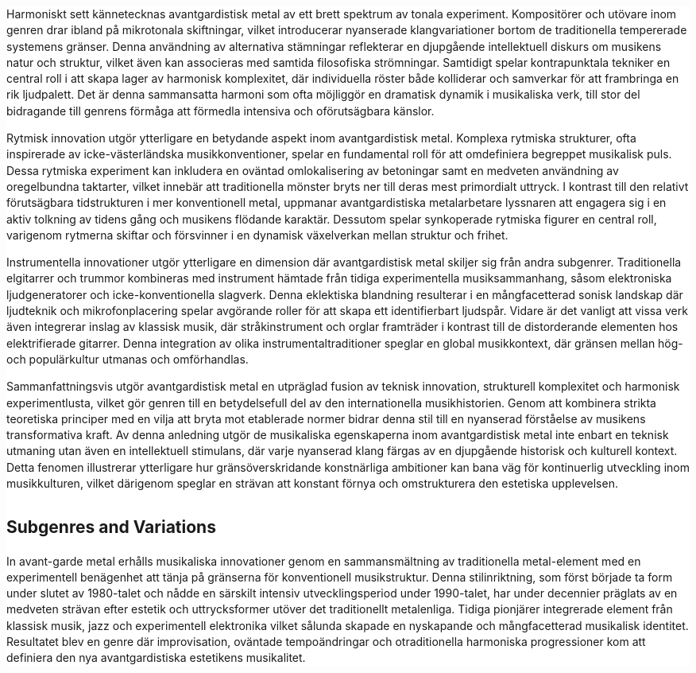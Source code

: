 Harmoniskt sett kännetecknas avantgardistisk metal av ett brett spektrum av tonala experiment.
Kompositörer och utövare inom genren drar ibland på mikrotonala skiftningar, vilket introducerar
nyanserade klangvariationer bortom de traditionella tempererade systemens gränser. Denna användning
av alternativa stämningar reflekterar en djupgående intellektuell diskurs om musikens natur och
struktur, vilket även kan associeras med samtida filosofiska strömningar. Samtidigt spelar
kontrapunktala tekniker en central roll i att skapa lager av harmonisk komplexitet, där individuella
röster både kolliderar och samverkar för att frambringa en rik ljudpalett. Det är denna sammansatta
harmoni som ofta möjliggör en dramatisk dynamik i musikaliska verk, till stor del bidragande till
genrens förmåga att förmedla intensiva och oförutsägbara känslor.

Rytmisk innovation utgör ytterligare en betydande aspekt inom avantgardistisk metal. Komplexa
rytmiska strukturer, ofta inspirerade av icke-västerländska musikkonventioner, spelar en fundamental
roll för att omdefiniera begreppet musikalisk puls. Dessa rytmiska experiment kan inkludera en
oväntad omlokalisering av betoningar samt en medveten användning av oregelbundna taktarter, vilket
innebär att traditionella mönster bryts ner till deras mest primordialt uttryck. I kontrast till den
relativt förutsägbara tidstrukturen i mer konventionell metal, uppmanar avantgardistiska
metalarbetare lyssnaren att engagera sig i en aktiv tolkning av tidens gång och musikens flödande
karaktär. Dessutom spelar synkoperade rytmiska figurer en central roll, varigenom rytmerna skiftar
och försvinner i en dynamisk växelverkan mellan struktur och frihet.

Instrumentella innovationer utgör ytterligare en dimension där avantgardistisk metal skiljer sig
från andra subgenrer. Traditionella elgitarrer och trummor kombineras med instrument hämtade från
tidiga experimentella musiksammanhang, såsom elektroniska ljudgeneratorer och icke-konventionella
slagverk. Denna eklektiska blandning resulterar i en mångfacetterad sonisk landskap där ljudteknik
och mikrofonplacering spelar avgörande roller för att skapa ett identifierbart ljudspår. Vidare är
det vanligt att vissa verk även integrerar inslag av klassisk musik, där stråkinstrument och orglar
framträder i kontrast till de distorderande elementen hos elektrifierade gitarrer. Denna integration
av olika instrumentaltraditioner speglar en global musikkontext, där gränsen mellan hög- och
populärkultur utmanas och omförhandlas.

Sammanfattningsvis utgör avantgardistisk metal en utpräglad fusion av teknisk innovation,
strukturell komplexitet och harmonisk experimentlusta, vilket gör genren till en betydelsefull del
av den internationella musikhistorien. Genom att kombinera strikta teoretiska principer med en vilja
att bryta mot etablerade normer bidrar denna stil till en nyanserad förståelse av musikens
transformativa kraft. Av denna anledning utgör de musikaliska egenskaperna inom avantgardistisk
metal inte enbart en teknisk utmaning utan även en intellektuell stimulans, där varje nyanserad
klang färgas av en djupgående historisk och kulturell kontext. Detta fenomen illustrerar ytterligare
hur gränsöverskridande konstnärliga ambitioner kan bana väg för kontinuerlig utveckling inom
musikkulturen, vilket därigenom speglar en strävan att konstant förnya och omstrukturera den
estetiska upplevelsen.

## Subgenres and Variations

In avant-garde metal erhålls musikaliska innovationer genom en sammansmältning av traditionella
metal-element med en experimentell benägenhet att tänja på gränserna för konventionell
musikstruktur. Denna stilinriktning, som först började ta form under slutet av 1980-talet och nådde
en särskilt intensiv utvecklingsperiod under 1990-talet, har under decennier präglats av en medveten
strävan efter estetik och uttrycksformer utöver det traditionellt metalenliga. Tidiga pionjärer
integrerade element från klassisk musik, jazz och experimentell elektronika vilket sålunda skapade
en nyskapande och mångfacetterad musikalisk identitet. Resultatet blev en genre där improvisation,
oväntade tempoändringar och otraditionella harmoniska progressioner kom att definiera den nya
avantgardistiska estetikens musikalitet.
